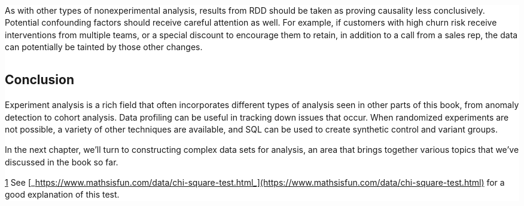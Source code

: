 As with other types of nonexperimental analysis, results from RDD should be taken as proving causality less conclusively. Potential confounding factors should receive careful attention as well. For example, if customers with high churn risk receive interventions from multiple teams, or a special discount to encourage them to retain, in addition to a call from a sales rep, the data can potentially be tainted by those other changes.

## Conclusion

Experiment analysis is a rich field that often incorporates different types of analysis seen in other parts of this book, from anomaly detection to cohort analysis. Data profiling can be useful in tracking down issues that occur. When randomized experiments are not possible, a variety of other techniques are available, and SQL can be used to create synthetic control and variant groups.

In the next chapter, we’ll turn to constructing complex data sets for analysis, an area that brings together various topics that we’ve discussed in the book so far.

[1](https://learning.oreilly.com/library/view/sql-for-data/9781492088776/ch07.html#ch01fn9-marker) See [_https://www.mathsisfun.com/data/chi-square-test.html_](https://www.mathsisfun.com/data/chi-square-test.html) for a good explanation of this test.
